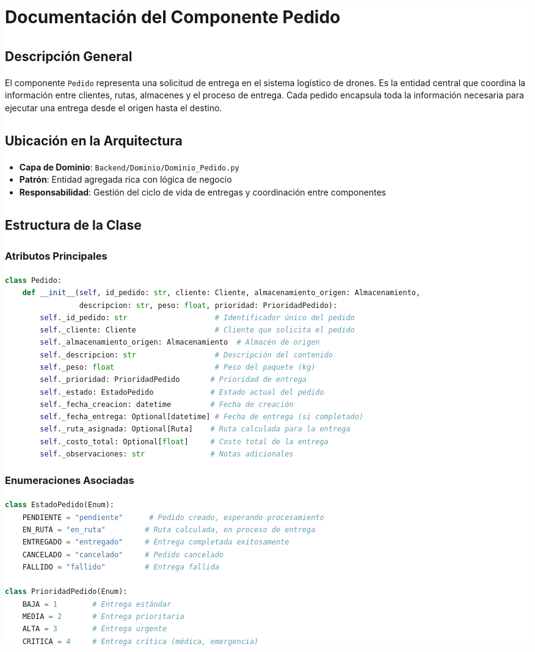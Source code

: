 # Documentación del Componente Pedido

## Descripción General
El componente `Pedido` representa una solicitud de entrega en el sistema logístico de drones. Es la entidad central que coordina la información entre clientes, rutas, almacenes y el proceso de entrega. Cada pedido encapsula toda la información necesaria para ejecutar una entrega desde el origen hasta el destino.

## Ubicación en la Arquitectura
- **Capa de Dominio**: `Backend/Dominio/Dominio_Pedido.py`
- **Patrón**: Entidad agregada rica con lógica de negocio
- **Responsabilidad**: Gestión del ciclo de vida de entregas y coordinación entre componentes

## Estructura de la Clase

### Atributos Principales
```python
class Pedido:
    def __init__(self, id_pedido: str, cliente: Cliente, almacenamiento_origen: Almacenamiento,
                 descripcion: str, peso: float, prioridad: PrioridadPedido):
        self._id_pedido: str                    # Identificador único del pedido
        self._cliente: Cliente                  # Cliente que solicita el pedido
        self._almacenamiento_origen: Almacenamiento  # Almacén de origen
        self._descripcion: str                  # Descripción del contenido
        self._peso: float                       # Peso del paquete (kg)
        self._prioridad: PrioridadPedido       # Prioridad de entrega
        self._estado: EstadoPedido             # Estado actual del pedido
        self._fecha_creacion: datetime         # Fecha de creación
        self._fecha_entrega: Optional[datetime] # Fecha de entrega (si completado)
        self._ruta_asignada: Optional[Ruta]    # Ruta calculada para la entrega
        self._costo_total: Optional[float]     # Costo total de la entrega
        self._observaciones: str               # Notas adicionales
```

### Enumeraciones Asociadas
```python
class EstadoPedido(Enum):
    PENDIENTE = "pendiente"      # Pedido creado, esperando procesamiento
    EN_RUTA = "en_ruta"         # Ruta calculada, en proceso de entrega
    ENTREGADO = "entregado"     # Entrega completada exitosamente
    CANCELADO = "cancelado"     # Pedido cancelado
    FALLIDO = "fallido"         # Entrega fallida

class PrioridadPedido(Enum):
    BAJA = 1        # Entrega estándar
    MEDIA = 2       # Entrega prioritaria
    ALTA = 3        # Entrega urgente
    CRITICA = 4     # Entrega crítica (médica, emergencia)
```
